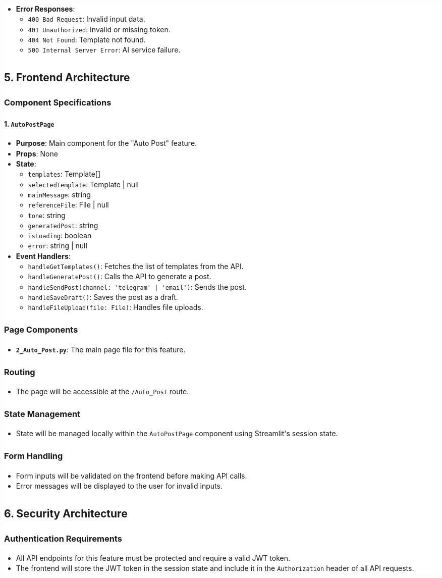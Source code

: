 - **Error Responses**:
  - `400 Bad Request`: Invalid input data.
  - `401 Unauthorized`: Invalid or missing token.
  - `404 Not Found`: Template not found.
  - `500 Internal Server Error`: AI service failure.
## 5. Frontend Architecture

### Component Specifications

#### 1. `AutoPostPage`
- **Purpose**: Main component for the "Auto Post" feature.
- **Props**: None
- **State**:
  - `templates`: Template[]
  - `selectedTemplate`: Template | null
  - `mainMessage`: string
  - `referenceFile`: File | null
  - `tone`: string
  - `generatedPost`: string
  - `isLoading`: boolean
  - `error`: string | null
- **Event Handlers**:
  - `handleGetTemplates()`: Fetches the list of templates from the API.
  - `handleGeneratePost()`: Calls the API to generate a post.
  - `handleSendPost(channel: 'telegram' | 'email')`: Sends the post.
  - `handleSaveDraft()`: Saves the post as a draft.
  - `handleFileUpload(file: File)`: Handles file uploads.

### Page Components

- **`2_Auto_Post.py`**: The main page file for this feature.

### Routing

- The page will be accessible at the `/Auto_Post` route.

### State Management

- State will be managed locally within the `AutoPostPage` component using Streamlit's session state.

### Form Handling

- Form inputs will be validated on the frontend before making API calls.
- Error messages will be displayed to the user for invalid inputs.
## 6. Security Architecture

### Authentication Requirements

- All API endpoints for this feature must be protected and require a valid JWT token.
- The frontend will store the JWT token in the session state and include it in the `Authorization` header of all API requests.
